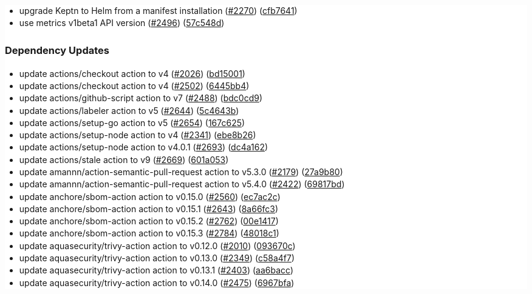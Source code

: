 * upgrade Keptn to Helm from a manifest installation ([#2270](https://github.com/keptn/lifecycle-toolkit/issues/2270)) ([cfb7641](https://github.com/keptn/lifecycle-toolkit/commit/cfb7641ca2ea871e9b22327ee2ab538399c188ed))
* use metrics v1beta1 API version ([#2496](https://github.com/keptn/lifecycle-toolkit/issues/2496)) ([57c548d](https://github.com/keptn/lifecycle-toolkit/commit/57c548d790eb4e39c32c0159f98be1fb57ae43c5))


### Dependency Updates

* update actions/checkout action to v4 ([#2026](https://github.com/keptn/lifecycle-toolkit/issues/2026)) ([bd15001](https://github.com/keptn/lifecycle-toolkit/commit/bd15001bd1c7615395f39c65fe5eb07da1cf343b))
* update actions/checkout action to v4 ([#2502](https://github.com/keptn/lifecycle-toolkit/issues/2502)) ([6445bb4](https://github.com/keptn/lifecycle-toolkit/commit/6445bb4ae0140d31248caf1f56e887a98763ed50))
* update actions/github-script action to v7 ([#2488](https://github.com/keptn/lifecycle-toolkit/issues/2488)) ([bdc0cd9](https://github.com/keptn/lifecycle-toolkit/commit/bdc0cd94e88d998df69abb943dc40a4e87765eff))
* update actions/labeler action to v5 ([#2644](https://github.com/keptn/lifecycle-toolkit/issues/2644)) ([5c4643b](https://github.com/keptn/lifecycle-toolkit/commit/5c4643b7dff26aeedf525f6172d05d226d2812de))
* update actions/setup-go action to v5 ([#2654](https://github.com/keptn/lifecycle-toolkit/issues/2654)) ([167c625](https://github.com/keptn/lifecycle-toolkit/commit/167c62558eed17ed6e8a29d07af55a2f2b6cdbf7))
* update actions/setup-node action to v4 ([#2341](https://github.com/keptn/lifecycle-toolkit/issues/2341)) ([ebe8b26](https://github.com/keptn/lifecycle-toolkit/commit/ebe8b26cfa8c5d9bd0f1b6691c3c4d1f72387c29))
* update actions/setup-node action to v4.0.1 ([#2693](https://github.com/keptn/lifecycle-toolkit/issues/2693)) ([dc4a162](https://github.com/keptn/lifecycle-toolkit/commit/dc4a16264ec770d552c933d77885adfde7de63ce))
* update actions/stale action to v9 ([#2669](https://github.com/keptn/lifecycle-toolkit/issues/2669)) ([601a053](https://github.com/keptn/lifecycle-toolkit/commit/601a0531c73d22c6f643b0ea88cced1fa4a8f3ff))
* update amannn/action-semantic-pull-request action to v5.3.0 ([#2179](https://github.com/keptn/lifecycle-toolkit/issues/2179)) ([27a9b80](https://github.com/keptn/lifecycle-toolkit/commit/27a9b803cc11cc711d97e48f347640bb98eb98d9))
* update amannn/action-semantic-pull-request action to v5.4.0 ([#2422](https://github.com/keptn/lifecycle-toolkit/issues/2422)) ([69817bd](https://github.com/keptn/lifecycle-toolkit/commit/69817bd989766cff315a7db8051f35bfc41c129d))
* update anchore/sbom-action action to v0.15.0 ([#2560](https://github.com/keptn/lifecycle-toolkit/issues/2560)) ([ec7ac2c](https://github.com/keptn/lifecycle-toolkit/commit/ec7ac2c3205644108aca501eda410f41e4e1f0fd))
* update anchore/sbom-action action to v0.15.1 ([#2643](https://github.com/keptn/lifecycle-toolkit/issues/2643)) ([8a66fc3](https://github.com/keptn/lifecycle-toolkit/commit/8a66fc353a30cd83b044fe0c5c99c1300a6ad5b2))
* update anchore/sbom-action action to v0.15.2 ([#2762](https://github.com/keptn/lifecycle-toolkit/issues/2762)) ([00e1417](https://github.com/keptn/lifecycle-toolkit/commit/00e1417d989169759581bfd5339a25a70fce211e))
* update anchore/sbom-action action to v0.15.3 ([#2784](https://github.com/keptn/lifecycle-toolkit/issues/2784)) ([48018c1](https://github.com/keptn/lifecycle-toolkit/commit/48018c1a7578adaf464ba19e317896866c1d2501))
* update aquasecurity/trivy-action action to v0.12.0 ([#2010](https://github.com/keptn/lifecycle-toolkit/issues/2010)) ([093670c](https://github.com/keptn/lifecycle-toolkit/commit/093670caded5e7d78de5923eed2b795b71ca0eac))
* update aquasecurity/trivy-action action to v0.13.0 ([#2349](https://github.com/keptn/lifecycle-toolkit/issues/2349)) ([c58a4f7](https://github.com/keptn/lifecycle-toolkit/commit/c58a4f7f7c89bde541b06f1dd6459d8e57a2cf65))
* update aquasecurity/trivy-action action to v0.13.1 ([#2403](https://github.com/keptn/lifecycle-toolkit/issues/2403)) ([aa6bacc](https://github.com/keptn/lifecycle-toolkit/commit/aa6bacc15aa1a246db786bd561f33cd76a9130e6))
* update aquasecurity/trivy-action action to v0.14.0 ([#2475](https://github.com/keptn/lifecycle-toolkit/issues/2475)) ([6967bfa](https://github.com/keptn/lifecycle-toolkit/commit/6967bfa7e0784f608a682b2f8ae90beb82834e09))